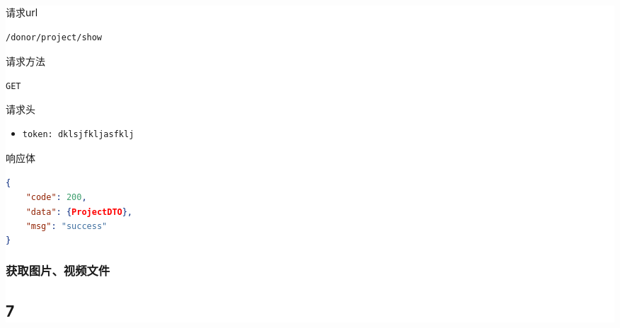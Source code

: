 请求url

```
/donor/project/show
```

请求方法

```
GET
```

请求头

- `token: dklsjfkljasfklj`

响应体

```json
{
    "code": 200,
    "data": {ProjectDTO},
    "msg": "success"
}
```



### 获取图片、视频文件



## 7
